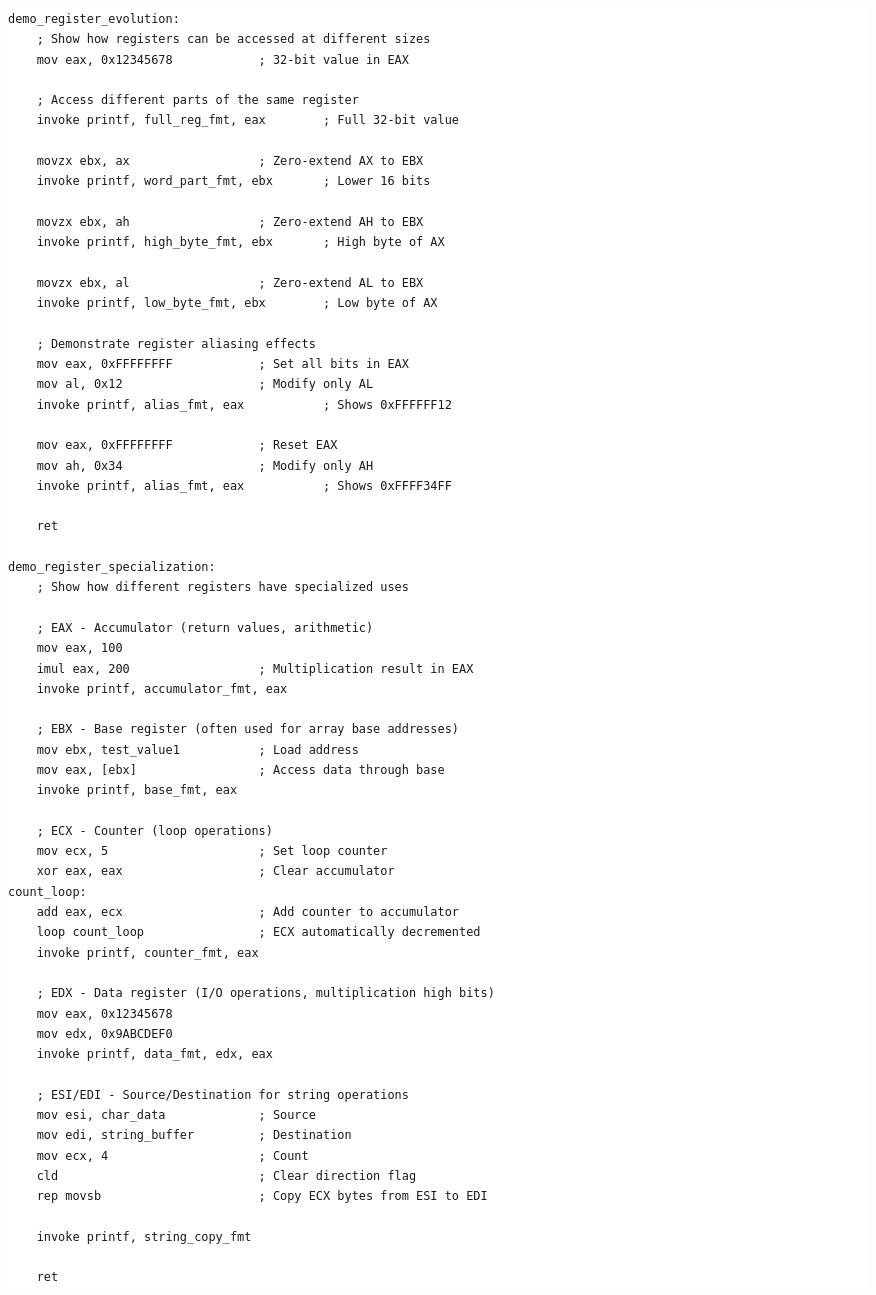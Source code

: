 ```assembly
demo_register_evolution:
    ; Show how registers can be accessed at different sizes
    mov eax, 0x12345678            ; 32-bit value in EAX
    
    ; Access different parts of the same register
    invoke printf, full_reg_fmt, eax        ; Full 32-bit value
    
    movzx ebx, ax                  ; Zero-extend AX to EBX
    invoke printf, word_part_fmt, ebx       ; Lower 16 bits
    
    movzx ebx, ah                  ; Zero-extend AH to EBX  
    invoke printf, high_byte_fmt, ebx       ; High byte of AX
    
    movzx ebx, al                  ; Zero-extend AL to EBX
    invoke printf, low_byte_fmt, ebx        ; Low byte of AX
    
    ; Demonstrate register aliasing effects
    mov eax, 0xFFFFFFFF            ; Set all bits in EAX
    mov al, 0x12                   ; Modify only AL
    invoke printf, alias_fmt, eax           ; Shows 0xFFFFFF12
    
    mov eax, 0xFFFFFFFF            ; Reset EAX
    mov ah, 0x34                   ; Modify only AH
    invoke printf, alias_fmt, eax           ; Shows 0xFFFF34FF
    
    ret

demo_register_specialization:
    ; Show how different registers have specialized uses
    
    ; EAX - Accumulator (return values, arithmetic)
    mov eax, 100
    imul eax, 200                  ; Multiplication result in EAX
    invoke printf, accumulator_fmt, eax
    
    ; EBX - Base register (often used for array base addresses)
    mov ebx, test_value1           ; Load address
    mov eax, [ebx]                 ; Access data through base
    invoke printf, base_fmt, eax
    
    ; ECX - Counter (loop operations)
    mov ecx, 5                     ; Set loop counter
    xor eax, eax                   ; Clear accumulator
count_loop:
    add eax, ecx                   ; Add counter to accumulator
    loop count_loop                ; ECX automatically decremented
    invoke printf, counter_fmt, eax
    
    ; EDX - Data register (I/O operations, multiplication high bits)
    mov eax, 0x12345678
    mov edx, 0x9ABCDEF0
    invoke printf, data_fmt, edx, eax
    
    ; ESI/EDI - Source/Destination for string operations
    mov esi, char_data             ; Source
    mov edi, string_buffer         ; Destination  
    mov ecx, 4                     ; Count
    cld                            ; Clear direction flag
    rep movsb                      ; Copy ECX bytes from ESI to EDI
    
    invoke printf, string_copy_fmt
    
    ret
```